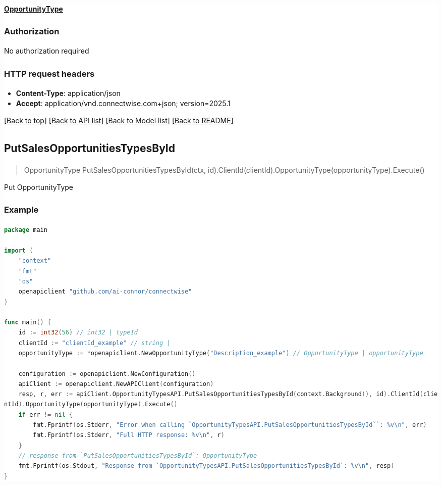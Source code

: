 [**OpportunityType**](OpportunityType.md)

### Authorization

No authorization required

### HTTP request headers

- **Content-Type**: application/json
- **Accept**: application/vnd.connectwise.com+json; version=2025.1

[[Back to top]](#) [[Back to API list]](../README.md#documentation-for-api-endpoints)
[[Back to Model list]](../README.md#documentation-for-models)
[[Back to README]](../README.md)


## PutSalesOpportunitiesTypesById

> OpportunityType PutSalesOpportunitiesTypesById(ctx, id).ClientId(clientId).OpportunityType(opportunityType).Execute()

Put OpportunityType

### Example

```go
package main

import (
	"context"
	"fmt"
	"os"
	openapiclient "github.com/ai-connor/connectwise"
)

func main() {
	id := int32(56) // int32 | typeId
	clientId := "clientId_example" // string | 
	opportunityType := *openapiclient.NewOpportunityType("Description_example") // OpportunityType | opportunityType

	configuration := openapiclient.NewConfiguration()
	apiClient := openapiclient.NewAPIClient(configuration)
	resp, r, err := apiClient.OpportunityTypesAPI.PutSalesOpportunitiesTypesById(context.Background(), id).ClientId(clientId).OpportunityType(opportunityType).Execute()
	if err != nil {
		fmt.Fprintf(os.Stderr, "Error when calling `OpportunityTypesAPI.PutSalesOpportunitiesTypesById``: %v\n", err)
		fmt.Fprintf(os.Stderr, "Full HTTP response: %v\n", r)
	}
	// response from `PutSalesOpportunitiesTypesById`: OpportunityType
	fmt.Fprintf(os.Stdout, "Response from `OpportunityTypesAPI.PutSalesOpportunitiesTypesById`: %v\n", resp)
}
```
